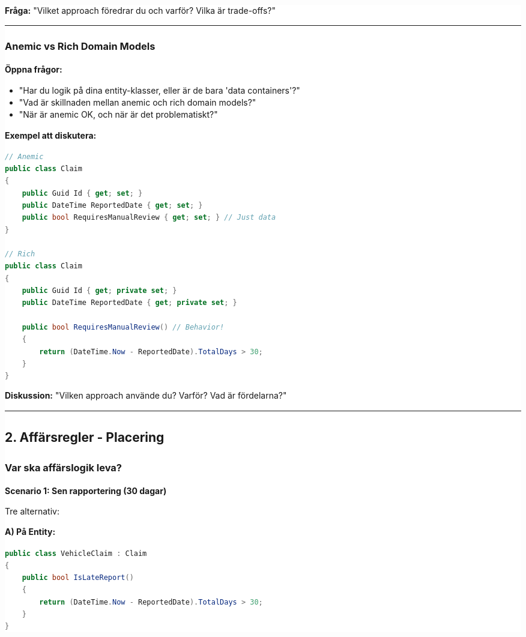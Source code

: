 **Fråga:** "Vilket approach föredrar du och varför? Vilka är trade-offs?"

---

### Anemic vs Rich Domain Models

**Öppna frågor:**

- "Har du logik på dina entity-klasser, eller är de bara 'data containers'?"
- "Vad är skillnaden mellan anemic och rich domain models?"
- "När är anemic OK, och när är det problematiskt?"

**Exempel att diskutera:**

```csharp
// Anemic
public class Claim
{
    public Guid Id { get; set; }
    public DateTime ReportedDate { get; set; }
    public bool RequiresManualReview { get; set; } // Just data
}

// Rich
public class Claim
{
    public Guid Id { get; private set; }
    public DateTime ReportedDate { get; private set; }

    public bool RequiresManualReview() // Behavior!
    {
        return (DateTime.Now - ReportedDate).TotalDays > 30;
    }
}
```

**Diskussion:** "Vilken approach använde du? Varför? Vad är fördelarna?"

---

## 2. Affärsregler - Placering

### Var ska affärslogik leva?

**Scenario 1: Sen rapportering (30 dagar)**

Tre alternativ:

**A) På Entity:**

```csharp
public class VehicleClaim : Claim
{
    public bool IsLateReport()
    {
        return (DateTime.Now - ReportedDate).TotalDays > 30;
    }
}
```
